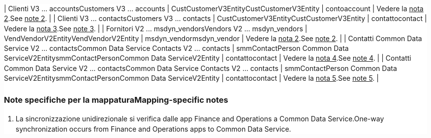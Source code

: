 | <span data-ttu-id="bd735-392">Clienti V3 ... accounts</span><span class="sxs-lookup"><span data-stu-id="bd735-392">Customers V3 ... accounts</span></span>                                                       | <span data-ttu-id="bd735-393">CustCustomerV3Entity</span><span class="sxs-lookup"><span data-stu-id="bd735-393">CustCustomerV3Entity</span></span>                        | <span data-ttu-id="bd735-394">conto</span><span class="sxs-lookup"><span data-stu-id="bd735-394">account</span></span>                                    | <span data-ttu-id="bd735-395">Vedere la [nota 2](#fin-notes).</span><span class="sxs-lookup"><span data-stu-id="bd735-395">See [note 2](#fin-notes).</span></span> |
| <span data-ttu-id="bd735-396">Clienti V3 ... contacts</span><span class="sxs-lookup"><span data-stu-id="bd735-396">Customers V3 ... contacts</span></span>                                                       | <span data-ttu-id="bd735-397">CustCustomerV3Entity</span><span class="sxs-lookup"><span data-stu-id="bd735-397">CustCustomerV3Entity</span></span>                        | <span data-ttu-id="bd735-398">contatto</span><span class="sxs-lookup"><span data-stu-id="bd735-398">contact</span></span>                                    | <span data-ttu-id="bd735-399">Vedere la [nota 3](#fin-notes).</span><span class="sxs-lookup"><span data-stu-id="bd735-399">See [note 3](#fin-notes).</span></span> |
| <span data-ttu-id="bd735-400">Fornitori V2 ... msdyn_vendors</span><span class="sxs-lookup"><span data-stu-id="bd735-400">Vendors V2 ... msdyn_vendors</span></span>                                                    | <span data-ttu-id="bd735-401">VendVendorV2Entity</span><span class="sxs-lookup"><span data-stu-id="bd735-401">VendVendorV2Entity</span></span>                          | <span data-ttu-id="bd735-402">msdyn_vendor</span><span class="sxs-lookup"><span data-stu-id="bd735-402">msdyn_vendor</span></span>                               | <span data-ttu-id="bd735-403">Vedere la [nota 2](#fin-notes).</span><span class="sxs-lookup"><span data-stu-id="bd735-403">See [note 2](#fin-notes).</span></span> |
| <span data-ttu-id="bd735-404">Contatti Common Data Service V2 ... contacts</span><span class="sxs-lookup"><span data-stu-id="bd735-404">Common Data Service Contacts V2 ... contacts</span></span>                                    | <span data-ttu-id="bd735-405">smmContactPerson Common Data ServiceV2Entity</span><span class="sxs-lookup"><span data-stu-id="bd735-405">smmContactPersonCommon Data ServiceV2Entity</span></span> | <span data-ttu-id="bd735-406">contatto</span><span class="sxs-lookup"><span data-stu-id="bd735-406">contact</span></span>                                    | <span data-ttu-id="bd735-407">Vedere la [nota 4](#fin-notes).</span><span class="sxs-lookup"><span data-stu-id="bd735-407">See [note 4](#fin-notes).</span></span> |
| <span data-ttu-id="bd735-408">Contatti Common Data Service V2 ... contacts</span><span class="sxs-lookup"><span data-stu-id="bd735-408">Common Data Service Contacts V2 ... contacts</span></span>                                    | <span data-ttu-id="bd735-409">smmContactPerson Common Data ServiceV2Entity</span><span class="sxs-lookup"><span data-stu-id="bd735-409">smmContactPersonCommon Data ServiceV2Entity</span></span> | <span data-ttu-id="bd735-410">contatto</span><span class="sxs-lookup"><span data-stu-id="bd735-410">contact</span></span>                                    | <span data-ttu-id="bd735-411">Vedere la [nota 5](#fin-notes).</span><span class="sxs-lookup"><span data-stu-id="bd735-411">See [note 5](#fin-notes).</span></span> |

### <a name="mapping-specific-notes"></a><a id='fin-notes'></a><span data-ttu-id="bd735-412">Note specifiche per la mappatura</span><span class="sxs-lookup"><span data-stu-id="bd735-412">Mapping-specific notes</span></span>

1. <span data-ttu-id="bd735-413">La sincronizzazione unidirezionale si verifica dalle app Finance and Operations a Common Data Service.</span><span class="sxs-lookup"><span data-stu-id="bd735-413">One-way synchronization occurs from Finance and Operations apps to Common Data Service.</span></span>